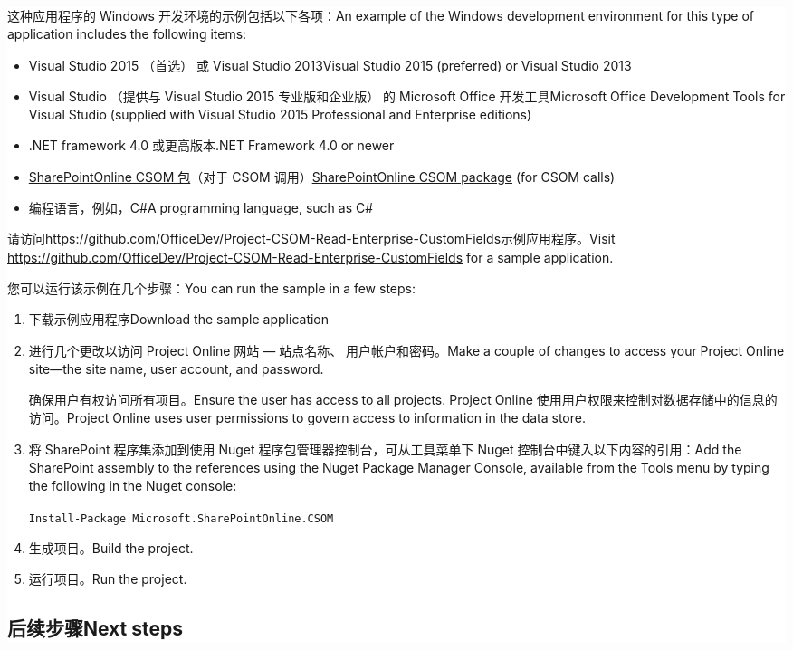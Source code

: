 <span data-ttu-id="a1b09-202">这种应用程序的 Windows 开发环境的示例包括以下各项：</span><span class="sxs-lookup"><span data-stu-id="a1b09-202">An example of the Windows development environment for this type of application includes the following items:</span></span>
  
- <span data-ttu-id="a1b09-203">Visual Studio 2015 （首选） 或 Visual Studio 2013</span><span class="sxs-lookup"><span data-stu-id="a1b09-203">Visual Studio 2015 (preferred) or Visual Studio 2013</span></span> 
    
- <span data-ttu-id="a1b09-204">Visual Studio （提供与 Visual Studio 2015 专业版和企业版） 的 Microsoft Office 开发工具</span><span class="sxs-lookup"><span data-stu-id="a1b09-204">Microsoft Office Development Tools for Visual Studio (supplied with Visual Studio 2015 Professional and Enterprise editions)</span></span>
    
- <span data-ttu-id="a1b09-205">.NET framework 4.0 或更高版本</span><span class="sxs-lookup"><span data-stu-id="a1b09-205">.NET Framework 4.0 or newer</span></span>
    
- <span data-ttu-id="a1b09-206">[SharePointOnline CSOM 包](https://www.nuget.org/packages/Microsoft.SharePointOnline.CSOM)（对于 CSOM 调用）</span><span class="sxs-lookup"><span data-stu-id="a1b09-206">[SharePointOnline CSOM package](https://www.nuget.org/packages/Microsoft.SharePointOnline.CSOM) (for CSOM calls)</span></span> 
    
- <span data-ttu-id="a1b09-207">编程语言，例如，C#</span><span class="sxs-lookup"><span data-stu-id="a1b09-207">A programming language, such as C#</span></span> 
    
<span data-ttu-id="a1b09-208">请访问https://github.com/OfficeDev/Project-CSOM-Read-Enterprise-CustomFields示例应用程序。</span><span class="sxs-lookup"><span data-stu-id="a1b09-208">Visit https://github.com/OfficeDev/Project-CSOM-Read-Enterprise-CustomFields for a sample application.</span></span> 
  
<span data-ttu-id="a1b09-209">您可以运行该示例在几个步骤：</span><span class="sxs-lookup"><span data-stu-id="a1b09-209">You can run the sample in a few steps:</span></span>
  
1. <span data-ttu-id="a1b09-210">下载示例应用程序</span><span class="sxs-lookup"><span data-stu-id="a1b09-210">Download the sample application</span></span>
    
2. <span data-ttu-id="a1b09-211">进行几个更改以访问 Project Online 网站 — 站点名称、 用户帐户和密码。</span><span class="sxs-lookup"><span data-stu-id="a1b09-211">Make a couple of changes to access your Project Online site—the site name, user account, and password.</span></span>
    
   <span data-ttu-id="a1b09-212">确保用户有权访问所有项目。</span><span class="sxs-lookup"><span data-stu-id="a1b09-212">Ensure the user has access to all projects.</span></span> <span data-ttu-id="a1b09-213">Project Online 使用用户权限来控制对数据存储中的信息的访问。</span><span class="sxs-lookup"><span data-stu-id="a1b09-213">Project Online uses user permissions to govern access to information in the data store.</span></span>
    
3. <span data-ttu-id="a1b09-214">将 SharePoint 程序集添加到使用 Nuget 程序包管理器控制台，可从工具菜单下 Nuget 控制台中键入以下内容的引用：</span><span class="sxs-lookup"><span data-stu-id="a1b09-214">Add the SharePoint assembly to the references using the Nuget Package Manager Console, available from the Tools menu by typing the following in the Nuget console:</span></span> 
    
   `Install-Package Microsoft.SharePointOnline.CSOM`

4. <span data-ttu-id="a1b09-215">生成项目。</span><span class="sxs-lookup"><span data-stu-id="a1b09-215">Build the project.</span></span>
    
5. <span data-ttu-id="a1b09-216">运行项目。</span><span class="sxs-lookup"><span data-stu-id="a1b09-216">Run the project.</span></span>
    
## <a name="next-steps"></a><span data-ttu-id="a1b09-217">后续步骤</span><span class="sxs-lookup"><span data-stu-id="a1b09-217">Next steps</span></span>
